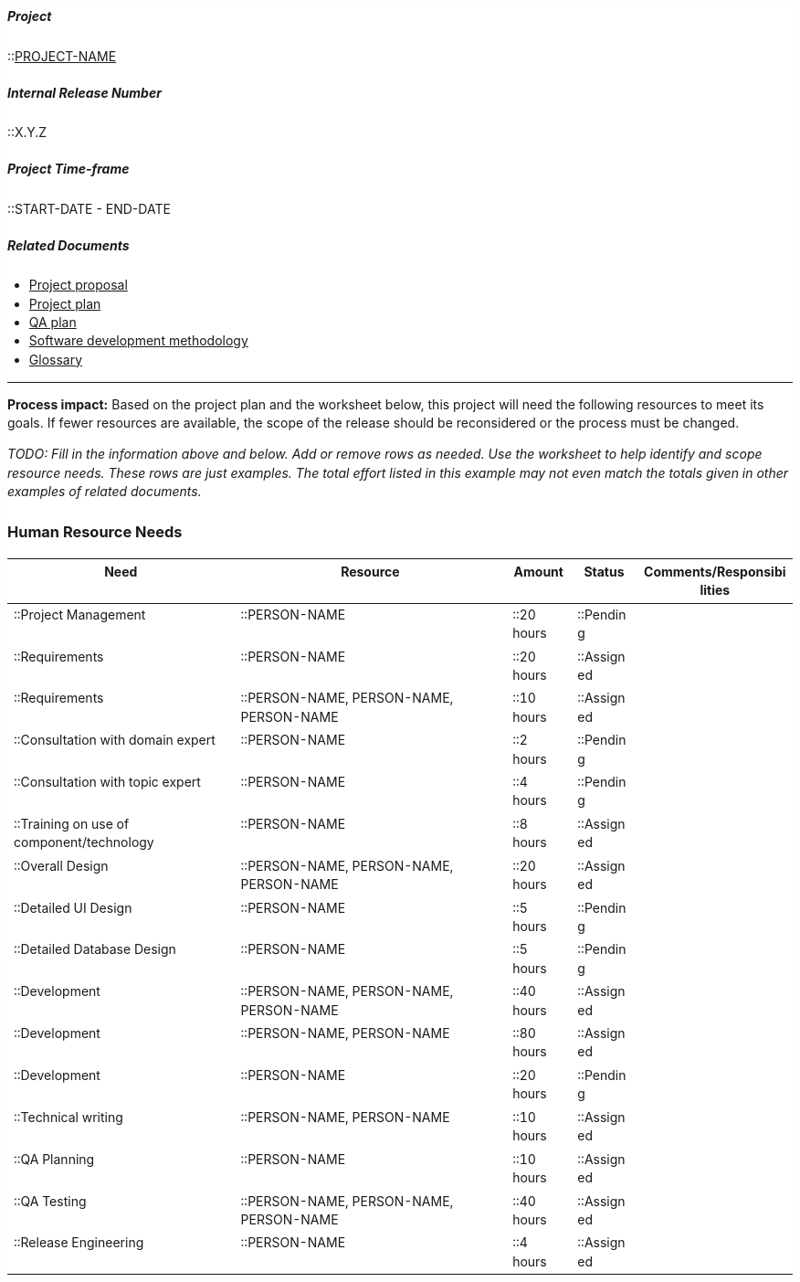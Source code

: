 

##### Project

::[PROJECT-NAME](./Home.md)

##### Internal Release Number

::X.Y.Z

##### Project Time-frame

::START-DATE - END-DATE

##### Related Documents

- [Project proposal](./Proposal.md)
- [Project plan](./Project-Plan.md)
- [QA plan](./QA-Plan.md)
- [Software development methodology](./SDM.md)
- [Glossary](./Glossary.md)

---

**Process impact:** Based on the project plan and the worksheet below,
this project will need the following resources to meet its goals. If
fewer resources are available, the scope of the release should be
reconsidered or the process must be changed.

_TODO: Fill in the information above and below. Add or remove rows as
needed. Use the worksheet to help identify and scope resource needs.
These rows are just examples. The total effort listed in this example
may not even match the totals given in other examples of related
documents._

### Human Resource Needs

| Need                                      | Resource                                | Amount     | Status     | Comments/Responsibilities |
| ----------------------------------------- | --------------------------------------- | ---------- | ---------- | ------------------------- |
| ::Project Management                      | ::PERSON-NAME                           | ::20 hours | ::Pending  |                           |
| ::Requirements                            | ::PERSON-NAME                           | ::20 hours | ::Assigned |                           |
| ::Requirements                            | ::PERSON-NAME, PERSON-NAME, PERSON-NAME | ::10 hours | ::Assigned |                           |
| ::Consultation with domain expert         | ::PERSON-NAME                           | ::2 hours  | ::Pending  |                           |
| ::Consultation with topic expert          | ::PERSON-NAME                           | ::4 hours  | ::Pending  |                           |
| ::Training on use of component/technology | ::PERSON-NAME                           | ::8 hours  | ::Assigned |                           |
| ::Overall Design                          | ::PERSON-NAME, PERSON-NAME, PERSON-NAME | ::20 hours | ::Assigned |                           |
| ::Detailed UI Design                      | ::PERSON-NAME                           | ::5 hours  | ::Pending  |                           |
| ::Detailed Database Design                | ::PERSON-NAME                           | ::5 hours  | ::Pending  |                           |
| ::Development                             | ::PERSON-NAME, PERSON-NAME, PERSON-NAME | ::40 hours | ::Assigned |                           |
| ::Development                             | ::PERSON-NAME, PERSON-NAME              | ::80 hours | ::Assigned |                           |
| ::Development                             | ::PERSON-NAME                           | ::20 hours | ::Pending  |                           |
| ::Technical writing                       | ::PERSON-NAME, PERSON-NAME              | ::10 hours | ::Assigned |                           |
| ::QA Planning                             | ::PERSON-NAME                           | ::10 hours | ::Assigned |                           |
| ::QA Testing                              | ::PERSON-NAME, PERSON-NAME, PERSON-NAME | ::40 hours | ::Assigned |                           |
| ::Release Engineering                     | ::PERSON-NAME                           | ::4 hours  | ::Assigned |                           |
